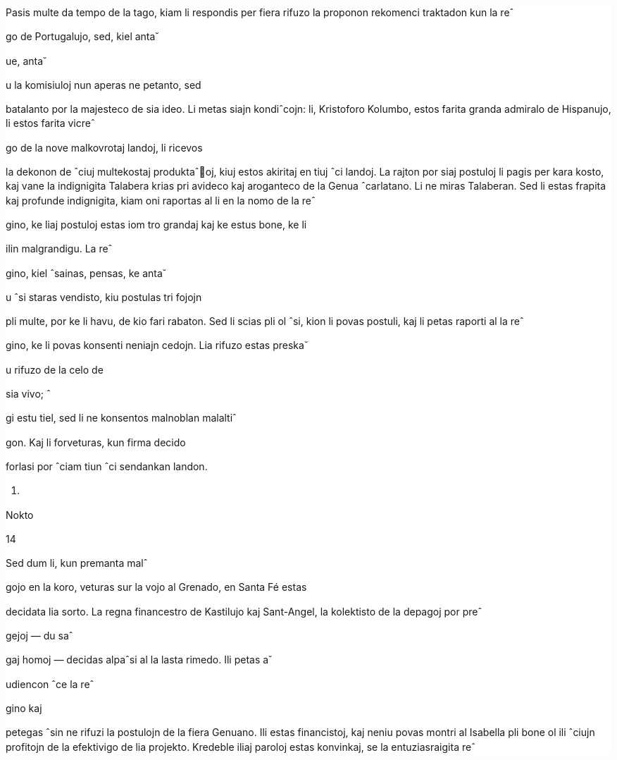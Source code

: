 Pasis multe da tempo de la tago, kiam li respondis per fiera rifuzo la proponon rekomenci traktadon kun la reˆ

go de Portugalujo, sed, kiel anta˘

ue, anta˘

u la komisiuloj nun aperas ne petanto, sed

batalanto por la majesteco de sia ideo. Li metas siajn kondiˆcojn: li, Kristoforo Kolumbo, estos farita granda admiralo de Hispanujo, li estos farita vicreˆ

go de la nove malkovrotaj landoj, li ricevos

la dekonon de ˆciuj multekostaj produktaˆoj, kiuj estos akiritaj en tiuj ˆci landoj. La rajton por siaj postuloj li pagis per kara kosto, kaj vane la indignigita Talabera krias pri avideco kaj aroganteco de la Genua ˆcarlatano. Li ne miras Talaberan. Sed li estas frapita kaj profunde indignigita, kiam oni raportas al li en la nomo de la reˆ

gino, ke liaj postuloj estas iom tro grandaj kaj ke estus bone, ke li

ilin malgrandigu. La reˆ

gino, kiel ˆsainas, pensas, ke anta˘

u ˆsi staras vendisto, kiu postulas tri fojojn

pli multe, por ke li havu, de kio fari rabaton. Sed li scias pli ol ˆsi, kion li povas postuli, kaj li petas raporti al la reˆ

gino, ke li povas konsenti neniajn cedojn. Lia rifuzo estas preska˘

u rifuzo de la celo de

sia vivo; ˆ

gi estu tiel, sed li ne konsentos malnoblan malaltiˆ

gon. Kaj li forveturas, kun firma decido

forlasi por ˆciam tiun ˆci sendankan landon. 

1. 

Nokto

14

Sed dum li, kun premanta malˆ

gojo en la koro, veturas sur la vojo al Grenado, en Santa Fé estas

decidata lia sorto. La regna financestro de Kastilujo kaj Sant-Angel, la kolektisto de la depagoj por preˆ

gejoj — du saˆ

gaj homoj — decidas alpaˆsi al la lasta rimedo. Ili petas a˘

udiencon ˆce la reˆ

gino kaj

petegas ˆsin ne rifuzi la postulojn de la fiera Genuano. Ili estas financistoj, kaj neniu povas montri al Isabella pli bone ol ili ˆciujn profitojn de la efektivigo de lia projekto. Kredeble iliaj paroloj estas konvinkaj, se la entuziasraigita reˆ
